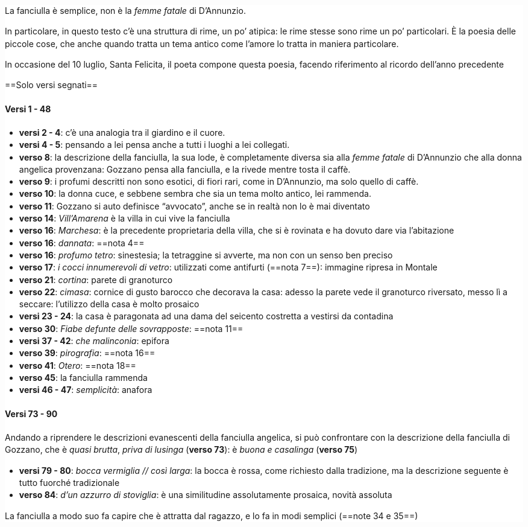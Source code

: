 La fanciulla è semplice, non è la *femme fatale* di D’Annunzio.

In particolare, in questo testo c’è una struttura di rime, un po’ atipica: le rime stesse sono rime un po’ particolari. È la poesia delle piccole cose, che anche quando tratta un tema antico come l’amore lo tratta in maniera particolare.

In occasione del 10 luglio, Santa Felicita, il poeta compone questa poesia, facendo riferimento al ricordo dell’anno precedente

==Solo versi segnati==

#### Versi 1 - 48

- **versi 2 - 4**: c’è una analogia tra il giardino e il cuore. 
- **versi 4 - 5**: pensando a lei pensa anche a tutti i luoghi a lei collegati.
- **verso 8**: la descrizione della fanciulla, la sua lode, è completamente diversa sia alla *femme fatale* di D’Annunzio che alla donna angelica provenzana: Gozzano pensa alla fanciulla, e la rivede mentre tosta il caffè.
- **verso 9**: i profumi descritti non sono esotici, di fiori rari, come in D’Annunzio, ma solo quello di caffè.
- **verso 10**: la donna cuce, e sebbene sembra che sia un tema molto antico, lei rammenda.
- **verso 11**: Gozzano si auto definisce “avvocato”, anche se in realtà non lo è mai diventato
- **verso 14**: *Vill’Amarena* è la villa in cui vive la fanciulla
- **verso 16**: *Marchesa*: è la precedente proprietaria della villa, che si è rovinata e ha dovuto dare via l’abitazione
- **verso 16**: *dannata*: ==nota 4==
- **verso 16**: *profumo tetro*: sinestesia; la tetraggine si avverte, ma non con un senso ben preciso
- **verso 17**: *i cocci innumerevoli di vetro*: utilizzati come antifurti (==nota 7==): immagine ripresa in Montale
- **verso 21**: *cortina*: parete di granoturco
- **verso 22**: *cimasa*: cornice di gusto barocco che decorava la casa: adesso la parete vede il granoturco riversato, messo lì a seccare: l’utilizzo della casa è molto prosaico
- **versi 23 - 24**: la casa è paragonata ad una dama del seicento costretta a vestirsi da contadina
- **verso 30**: *Fiabe defunte delle sovrapposte*: ==nota 11==
- **versi 37 - 42**: *che malinconia*: epifora
- **verso 39**: *pirografia*: ==nota 16==
- **verso 41**: *Otero*: ==nota 18==
- **verso 45**: la fanciulla rammenda
- **versi 46 - 47**: *semplicità*: anafora

#### Versi 73 - 90

Andando a riprendere le descrizioni evanescenti della fanciulla angelica, si può confrontare con la descrizione della fanciulla di Gozzano, che è *quasi brutta*, *priva di lusinga* (**verso 73**): è *buona e casalinga* (**verso 75**)
- **versi 79 - 80**: *bocca vermiglia // così larga*: la bocca è rossa, come richiesto dalla tradizione, ma la descrizione seguente è tutto fuorché tradizionale
- **verso 84**: *d’un azzurro di stoviglia*: è una similitudine assolutamente prosaica, novità assoluta

La fanciulla a modo suo fa capire che è attratta dal ragazzo, e lo fa in modi semplici (==note 34 e 35==)
